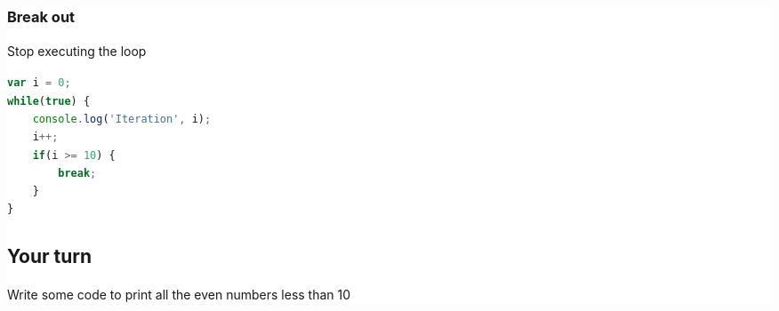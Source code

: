 

### Break out
Stop executing the loop
```js
var i = 0;
while(true) {
	console.log('Iteration', i);
	i++;
	if(i >= 10) {
		break;
	}
}
```




## Your turn
Write some code to print all the even numbers less than 10
